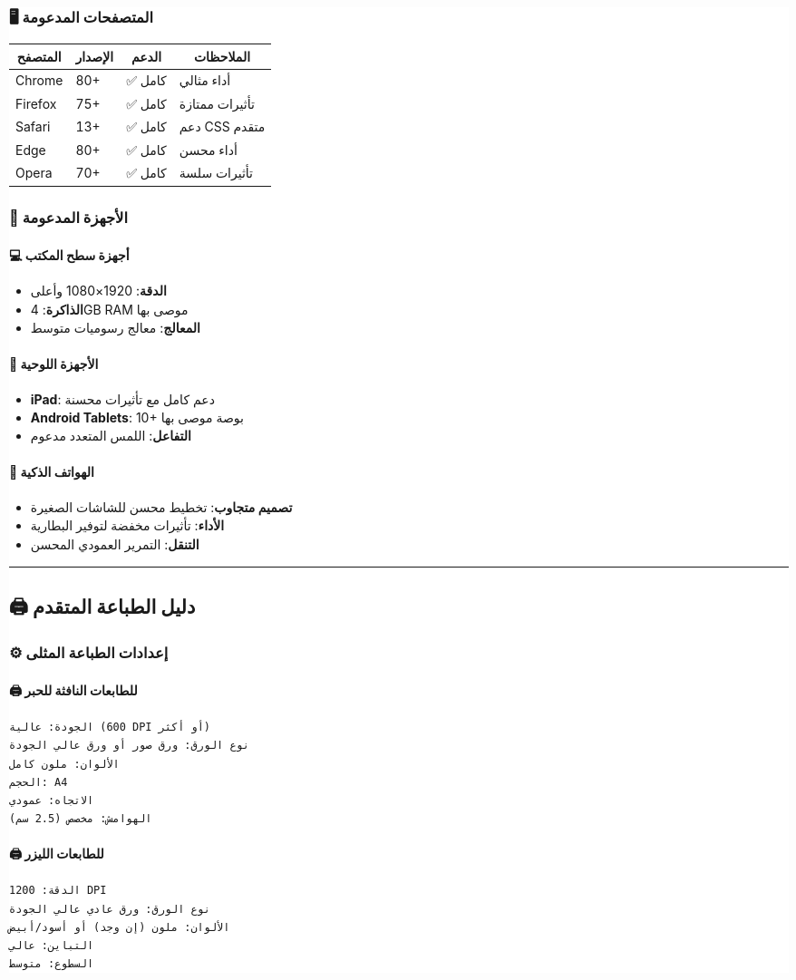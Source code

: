 ### 🖥️ **المتصفحات المدعومة**

| المتصفح | الإصدار | الدعم | الملاحظات |
|----------|---------|--------|-----------|
| Chrome | 80+ | ✅ كامل | أداء مثالي |
| Firefox | 75+ | ✅ كامل | تأثيرات ممتازة |
| Safari | 13+ | ✅ كامل | دعم CSS متقدم |
| Edge | 80+ | ✅ كامل | أداء محسن |
| Opera | 70+ | ✅ كامل | تأثيرات سلسة |

### 📱 **الأجهزة المدعومة**

#### 💻 **أجهزة سطح المكتب**
- **الدقة**: 1920×1080 وأعلى
- **الذاكرة**: 4GB RAM موصى بها
- **المعالج**: معالج رسوميات متوسط

#### 📱 **الأجهزة اللوحية**
- **iPad**: دعم كامل مع تأثيرات محسنة
- **Android Tablets**: 10+ بوصة موصى بها
- **التفاعل**: اللمس المتعدد مدعوم

#### 📱 **الهواتف الذكية**
- **تصميم متجاوب**: تخطيط محسن للشاشات الصغيرة
- **الأداء**: تأثيرات مخفضة لتوفير البطارية
- **التنقل**: التمرير العمودي المحسن

---

## 🖨️ **دليل الطباعة المتقدم**

### ⚙️ **إعدادات الطباعة المثلى**

#### 🖨️ **للطابعات النافثة للحبر**
```
الجودة: عالية (600 DPI أو أكثر)
نوع الورق: ورق صور أو ورق عالي الجودة
الألوان: ملون كامل
الحجم: A4
الاتجاه: عمودي
الهوامش: مخصص (2.5 سم)
```

#### 🖨️ **للطابعات الليزر**
```
الدقة: 1200 DPI
نوع الورق: ورق عادي عالي الجودة
الألوان: ملون (إن وجد) أو أسود/أبيض
التباين: عالي
السطوع: متوسط
```

